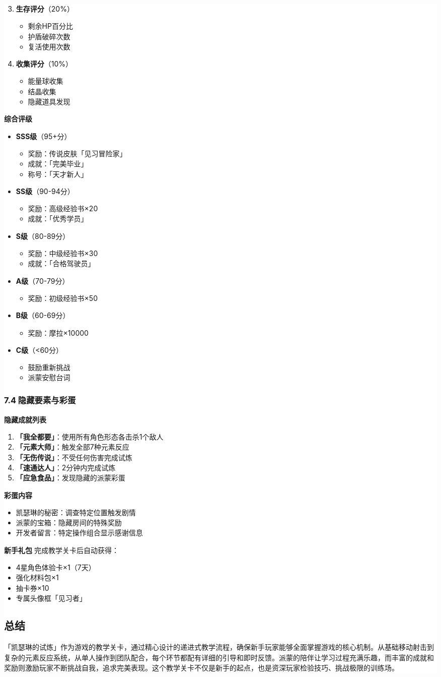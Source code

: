 3. **生存评分**（20%）
   - 剩余HP百分比
   - 护盾破碎次数
   - 复活使用次数

4. **收集评分**（10%）
   - 能量球收集
   - 结晶收集
   - 隐藏道具发现

**综合评级**
- **SSS级**（95+分）
   - 奖励：传说皮肤「见习冒险家」
   - 成就：「完美毕业」
   - 称号：「天才新人」

- **SS级**（90-94分）
   - 奖励：高级经验书×20
   - 成就：「优秀学员」
   
- **S级**（80-89分）
   - 奖励：中级经验书×30
   - 成就：「合格驾驶员」

- **A级**（70-79分）
   - 奖励：初级经验书×50
   
- **B级**（60-69分）
   - 奖励：摩拉×10000
   
- **C级**（<60分）
   - 鼓励重新挑战
   - 派蒙安慰台词

### 7.4 隐藏要素与彩蛋

**隐藏成就列表**
1. **「我全都要」**：使用所有角色形态各击杀1个敌人
2. **「元素大师」**：触发全部7种元素反应
3. **「无伤传说」**：不受任何伤害完成试炼
4. **「速通达人」**：2分钟内完成试炼
5. **「应急食品」**：发现隐藏的派蒙彩蛋

**彩蛋内容**
- 凯瑟琳的秘密：调查特定位置触发剧情
- 派蒙的宝箱：隐藏房间的特殊奖励
- 开发者留言：特定操作组合显示感谢信息

**新手礼包**
完成教学关卡后自动获得：
- 4星角色体验卡×1（7天）
- 强化材料包×1
- 抽卡券×10
- 专属头像框「见习者」

## 总结

「凯瑟琳的试炼」作为游戏的教学关卡，通过精心设计的递进式教学流程，确保新手玩家能够全面掌握游戏的核心机制。从基础移动射击到复杂的元素反应系统，从单人操作到团队配合，每个环节都配有详细的引导和即时反馈。派蒙的陪伴让学习过程充满乐趣，而丰富的成就和奖励则激励玩家不断挑战自我，追求完美表现。这个教学关卡不仅是新手的起点，也是资深玩家检验技巧、挑战极限的训练场。

